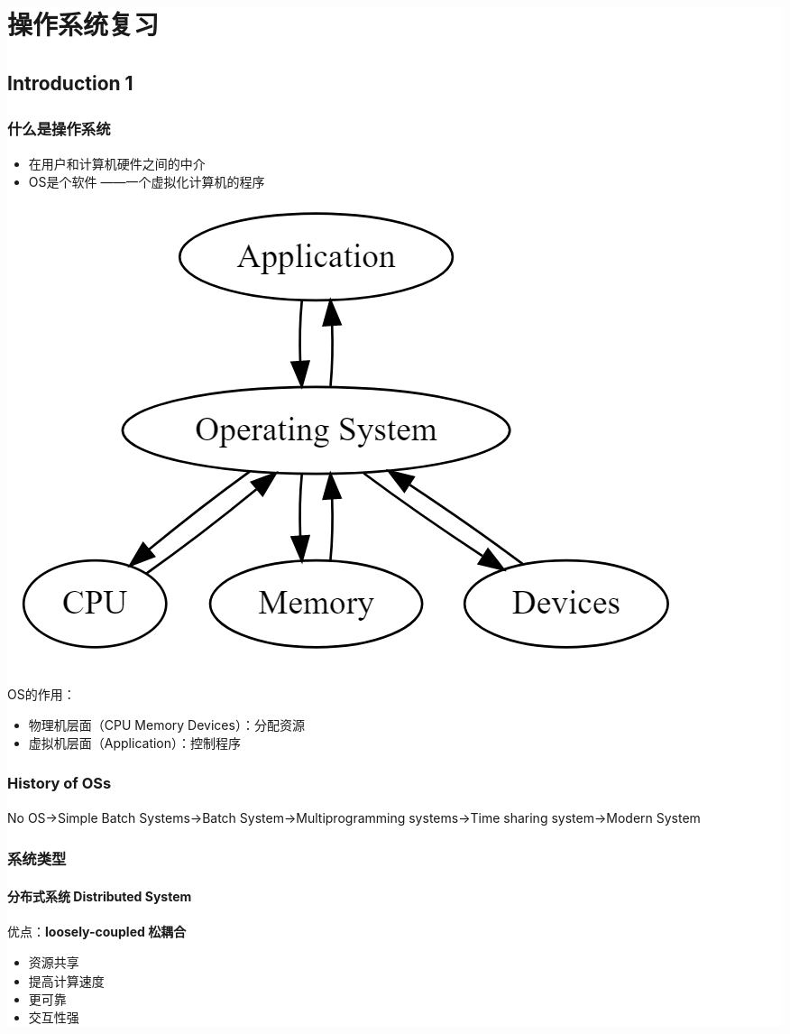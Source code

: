 # 操作系统复习
## Introduction 1
### 什么是操作系统
* 在用户和计算机硬件之间的中介
* OS是个软件
——一个虚拟化计算机的程序


![os](images/os.png)

OS的作用：
* 物理机层面（CPU Memory Devices）：分配资源
* 虚拟机层面（Application）：控制程序

### History of OSs
No OS->Simple Batch Systems->Batch System->Multiprogramming systems->Time sharing system->Modern System

### 系统类型
#### 分布式系统 Distributed System
优点：**loosely-coupled 松耦合**
- 资源共享
- 提高计算速度
- 更可靠
- 交互性强
